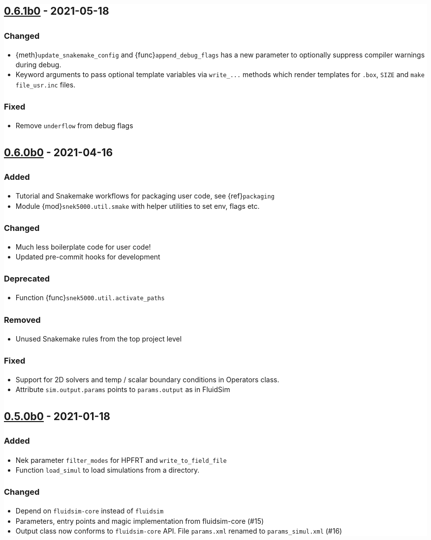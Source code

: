 ## [0.6.1b0] - 2021-05-18

### Changed

- {meth}`update_snakemake_config` and {func}`append_debug_flags` has a new parameter to
  optionally suppress compiler warnings during debug.
- Keyword arguments to pass optional template variables via `write_...` methods which
  render templates for `.box`, `SIZE` and `makefile_usr.inc` files.

### Fixed

- Remove `underflow` from debug flags

## [0.6.0b0] - 2021-04-16

### Added

- Tutorial and Snakemake workflows for packaging user code, see {ref}`packaging`
- Module {mod}`snek5000.util.smake` with helper utilities to set env, flags etc.

### Changed

- Much less boilerplate code for user code!
- Updated pre-commit hooks for development

### Deprecated

- Function {func}`snek5000.util.activate_paths`

### Removed

- Unused Snakemake rules from the top project level

### Fixed

- Support for 2D solvers and temp / scalar boundary conditions in Operators class.
- Attribute `sim.output.params` points to `params.output` as in FluidSim

## [0.5.0b0] - 2021-01-18

### Added

- Nek parameter `filter_modes` for HPFRT and `write_to_field_file`
- Function `load_simul` to load simulations from a directory.

### Changed

- Depend on `fluidsim-core` instead of `fluidsim`
- Parameters, entry points and magic implementation from fluidsim-core (#15)
- Output class now conforms to `fluidsim-core` API. File `params.xml` renamed to
  `params_simul.xml` (#16)


[0.0.1]: https://github.com/snek5000/snek5000/releases/tag/0.0.1
[0.1.0]: https://github.com/snek5000/snek5000/compare/0.0.1...0.1.0
[0.1.1]: https://github.com/snek5000/snek5000/compare/0.1.0...0.1.1
[0.2.0]: https://github.com/snek5000/snek5000/compare/0.1.1...0.2.0
[0.2.1]: https://github.com/snek5000/snek5000/compare/0.2.0...0.2.1
[0.2.2]: https://github.com/snek5000/snek5000/compare/0.2.1...0.2.2
[0.3.0a0]: https://github.com/snek5000/snek5000/compare/0.2.2...0.3.0a0
[0.3.1a0]: https://github.com/snek5000/snek5000/compare/0.3.0a0...0.3.1a0
[0.4.0b1]: https://github.com/snek5000/snek5000/compare/0.3.1a0...0.4.0b1
[0.4.1b0]: https://github.com/snek5000/snek5000/compare/0.4.0b1...0.4.1b0
[0.4.1b1]: https://github.com/snek5000/snek5000/compare/0.4.1b0...0.4.1b1
[0.5.0b0]: https://github.com/snek5000/snek5000/compare/0.4.1b1...0.5.0b0
[0.6.0b0]: https://github.com/snek5000/snek5000/compare/0.5.0b0...0.6.0b0
[0.6.1b0]: https://github.com/snek5000/snek5000/compare/0.6.0b0...0.6.1b0
[0.7.0b0]: https://github.com/snek5000/snek5000/compare/0.6.1b0...0.7.0b0
[0.8.0]: https://github.com/snek5000/snek5000/compare/0.7.0b0...0.8.0
[0.9.0]: https://github.com/snek5000/snek5000/compare/0.8.0...0.9.0
[0.9.1]: https://github.com/snek5000/snek5000/compare/0.9.0...0.9.1
[@paugier]: https://github.com/paugier
[unreleased]: https://github.com/snek5000/snek5000/compare/0.9.1...HEAD